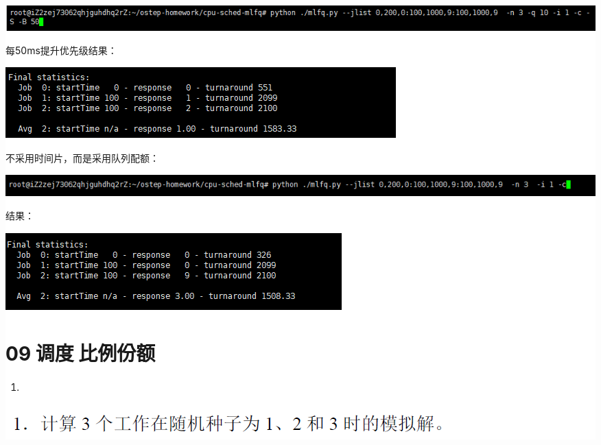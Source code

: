 ![image-20201219113102901](.images/image-20201219113102901.png)

 每50ms提升优先级结果：

![image-20201219113136197](.images/image-20201219113136197.png)

  不采用时间片，而是采用队列配额：

![image-20201219113223125](.images/image-20201219113223125.png)

  结果：

![image-20201219113301308](.images/image-20201219113301308.png)



# 09 调度 比例份额

1. 

![image-20201219115242164](.images/image-20201219115242164.png)

